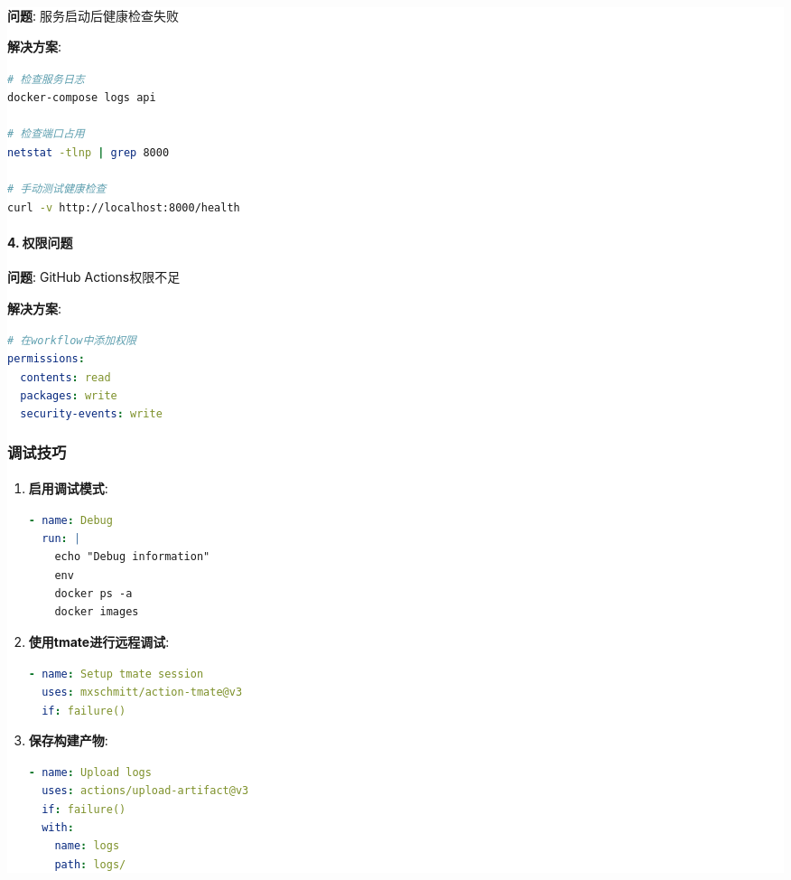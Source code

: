 **问题**: 服务启动后健康检查失败

**解决方案**:
```bash
# 检查服务日志
docker-compose logs api

# 检查端口占用
netstat -tlnp | grep 8000

# 手动测试健康检查
curl -v http://localhost:8000/health
```

#### 4. 权限问题

**问题**: GitHub Actions权限不足

**解决方案**:
```yaml
# 在workflow中添加权限
permissions:
  contents: read
  packages: write
  security-events: write
```

### 调试技巧

1. **启用调试模式**:
   ```yaml
   - name: Debug
     run: |
       echo "Debug information"
       env
       docker ps -a
       docker images
   ```

2. **使用tmate进行远程调试**:
   ```yaml
   - name: Setup tmate session
     uses: mxschmitt/action-tmate@v3
     if: failure()
   ```

3. **保存构建产物**:
   ```yaml
   - name: Upload logs
     uses: actions/upload-artifact@v3
     if: failure()
     with:
       name: logs
       path: logs/
   ```
